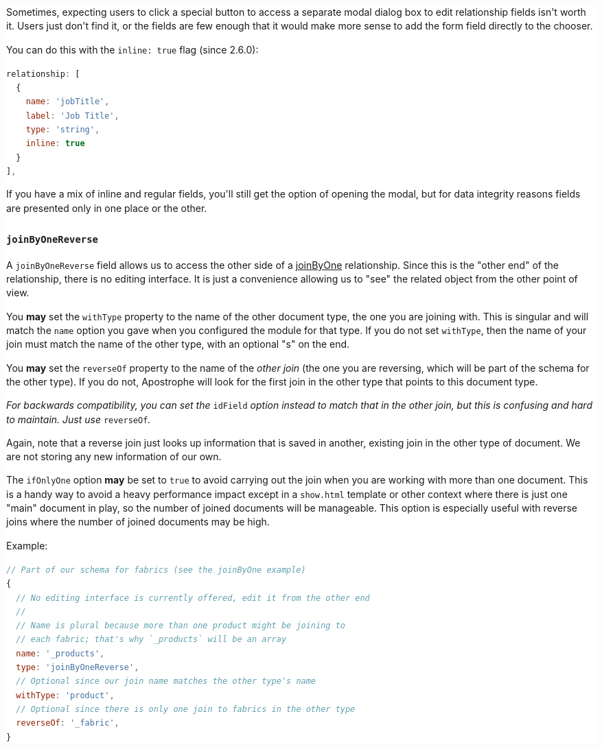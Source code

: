 Sometimes, expecting users to click a special button to access a separate modal dialog box to edit relationship fields isn't worth it. Users just don't find it, or the fields are few enough that it would make more sense to add the form field directly to the chooser.

You can do this with the `inline: true` flag \(since 2.6.0\):

```javascript
relationship: [
  {
    name: 'jobTitle',
    label: 'Job Title',
    type: 'string',
    inline: true
  }
],
```

If you have a mix of inline and regular fields, you'll still get the option of opening the modal, but for data integrity reasons fields are presented only in one place or the other.

### `joinByOneReverse`

A `joinByOneReverse` field allows us to access the other side of a [joinByOne](schema-guide.md#joinByOne) relationship. Since this is the "other end" of the relationship, there is no editing interface. It is just a convenience allowing us to "see" the related object from the other point of view.

You **may** set the `withType` property to the name of the other document type, the one you are joining with. This is singular and will match the `name` option you gave when you configured the module for that type. If you do not set `withType`, then the name of your join must match the name of the other type, with an optional "s" on the end.

You **may** set the `reverseOf` property to the name of the _other join_ \(the one you are reversing, which will be part of the schema for the other type\). If you do not, Apostrophe will look for the first join in the other type that points to this document type.

_For backwards compatibility, you can set the_ `idField` _option instead to match that in the other join, but this is confusing and hard to maintain. Just use_ `reverseOf`_._

Again, note that a reverse join just looks up information that is saved in another, existing join in the other type of document. We are not storing any new information of our own.

The `ifOnlyOne` option **may** be set to `true` to avoid carrying out the join when you are working with more than one document. This is a handy way to avoid a heavy performance impact except in a `show.html` template or other context where there is just one "main" document in play, so the number of joined documents will be manageable. This option is especially useful with reverse joins where the number of joined documents may be high.

Example:

```javascript
// Part of our schema for fabrics (see the joinByOne example)
{
  // No editing interface is currently offered, edit it from the other end
  //
  // Name is plural because more than one product might be joining to
  // each fabric; that's why `_products` will be an array
  name: '_products',
  type: 'joinByOneReverse',
  // Optional since our join name matches the other type's name
  withType: 'product',
  // Optional since there is only one join to fabrics in the other type
  reverseOf: '_fabric',
}
```
